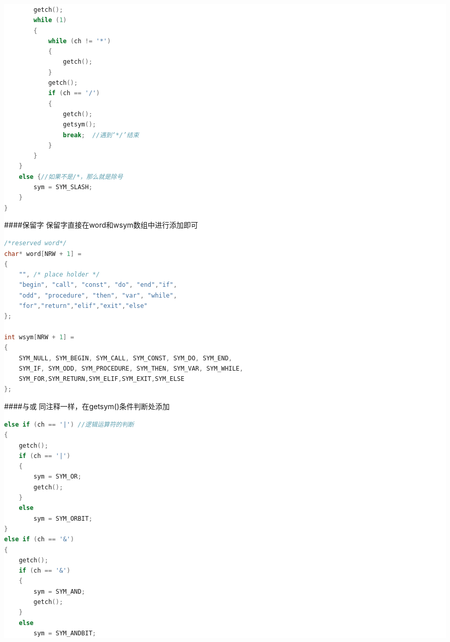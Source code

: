 ```c
		getch();
		while (1) 
		{
			while (ch != '*')
			{
				getch();
			}
			getch();
			if (ch == '/')
			{
				getch();
				getsym();
				break;  //遇到‘*/’结束
			}
		}
	}
	else {//如果不是/*，那么就是除号
		sym = SYM_SLASH;
	}
}
```
####保留字
保留字直接在word和wsym数组中进行添加即可
```c
/*reserved word*/
char* word[NRW + 1] =
{
	"", /* place holder */
	"begin", "call", "const", "do", "end","if",
	"odd", "procedure", "then", "var", "while",
	"for","return","elif","exit","else"
};

int wsym[NRW + 1] =
{
	SYM_NULL, SYM_BEGIN, SYM_CALL, SYM_CONST, SYM_DO, SYM_END,
	SYM_IF, SYM_ODD, SYM_PROCEDURE, SYM_THEN, SYM_VAR, SYM_WHILE,
	SYM_FOR,SYM_RETURN,SYM_ELIF,SYM_EXIT,SYM_ELSE
};
```
####与或
同注释一样，在getsym()条件判断处添加
```c
else if (ch == '|') //逻辑运算符的判断
{
	getch();
	if (ch == '|') 
	{
		sym = SYM_OR;
		getch();
	}
	else
		sym = SYM_ORBIT;
}
else if (ch == '&')
{
	getch();
	if (ch == '&')
	{
		sym = SYM_AND;
		getch();
	}
	else
		sym = SYM_ANDBIT;
```